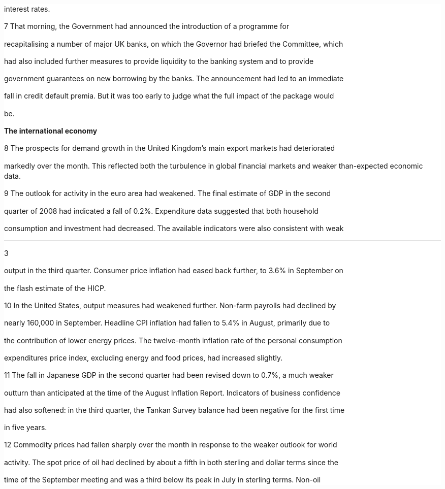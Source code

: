 interest rates.

7 That morning, the Government had announced the introduction of a programme for

recapitalising a number of major UK banks, on which the Governor had briefed the Committee, which

had also included further measures to provide liquidity to the banking system and to provide

government guarantees on new borrowing by the banks. The announcement had led to an immediate

fall in credit default premia. But it was too early to judge what the full impact of the package would

be.

**The international economy**

8 The prospects for demand growth in the United Kingdom’s main export markets had deteriorated

markedly over the month. This reflected both the turbulence in global financial markets and weaker
than-expected economic data.

9 The outlook for activity in the euro area had weakened. The final estimate of GDP in the second

quarter of 2008 had indicated a fall of 0.2%. Expenditure data suggested that both household

consumption and investment had decreased. The available indicators were also consistent with weak


-----

3

output in the third quarter. Consumer price inflation had eased back further, to 3.6% in September on

the flash estimate of the HICP.

10 In the United States, output measures had weakened further. Non-farm payrolls had declined by

nearly 160,000 in September. Headline CPI inflation had fallen to 5.4% in August, primarily due to

the contribution of lower energy prices. The twelve-month inflation rate of the personal consumption

expenditures price index, excluding energy and food prices, had increased slightly.

11 The fall in Japanese GDP in the second quarter had been revised down to 0.7%, a much weaker

outturn than anticipated at the time of the August Inflation Report. Indicators of business confidence

had also softened: in the third quarter, the Tankan Survey balance had been negative for the first time

in five years.

12 Commodity prices had fallen sharply over the month in response to the weaker outlook for world

activity. The spot price of oil had declined by about a fifth in both sterling and dollar terms since the

time of the September meeting and was a third below its peak in July in sterling terms. Non-oil
